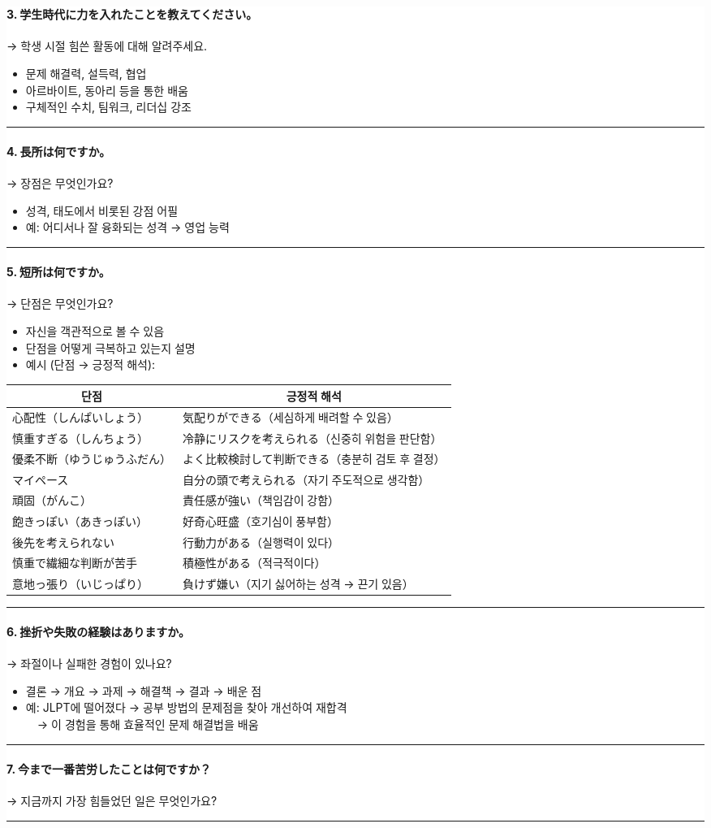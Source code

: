 
#### 3. 学生時代に力を入れたことを教えてください。  
→ 학생 시절 힘쓴 활동에 대해 알려주세요.  
- 문제 해결력, 설득력, 협업  
- 아르바이트, 동아리 등을 통한 배움  
- 구체적인 수치, 팀워크, 리더십 강조

---

#### 4. 長所は何ですか。  
→ 장점은 무엇인가요?  
- 성격, 태도에서 비롯된 강점 어필  
- 예: 어디서나 잘 융화되는 성격 → 영업 능력

---

#### 5. 短所は何ですか。  
→ 단점은 무엇인가요?  
- 자신을 객관적으로 볼 수 있음  
- 단점을 어떻게 극복하고 있는지 설명  
- 예시 (단점 → 긍정적 해석):

| 단점 | 긍정적 해석 |
|------|--------------|
| 心配性（しんぱいしょう） | 気配りができる（세심하게 배려할 수 있음） |
| 慎重すぎる（しんちょう） | 冷静にリスクを考えられる（신중히 위험을 판단함） |
| 優柔不断（ゆうじゅうふだん） | よく比較検討して判断できる（충분히 검토 후 결정） |
| マイペース | 自分の頭で考えられる（자기 주도적으로 생각함） |
| 頑固（がんこ） | 責任感が強い（책임감이 강함） |
| 飽きっぽい（あきっぽい） | 好奇心旺盛（호기심이 풍부함） |
| 後先を考えられない | 行動力がある（실행력이 있다） |
| 慎重で繊細な判断が苦手 | 積極性がある（적극적이다） |
| 意地っ張り（いじっぱり） | 負けず嫌い（지기 싫어하는 성격 → 끈기 있음） |

---

#### 6. 挫折や失敗の経験はありますか。  
→ 좌절이나 실패한 경험이 있나요?  
- 결론 → 개요 → 과제 → 해결책 → 결과 → 배운 점  
- 예: JLPT에 떨어졌다 → 공부 방법의 문제점을 찾아 개선하여 재합격  
　→ 이 경험을 통해 효율적인 문제 해결법을 배움

---

#### 7. 今まで一番苦労したことは何ですか？  
→ 지금까지 가장 힘들었던 일은 무엇인가요?

---